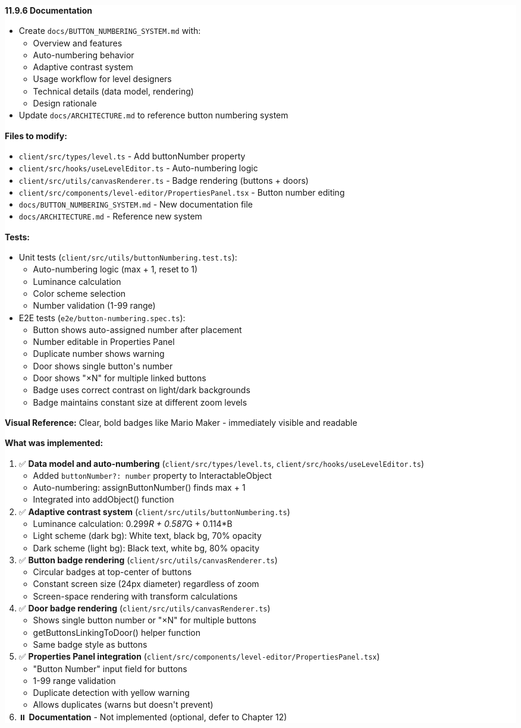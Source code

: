 **11.9.6 Documentation**
- Create `docs/BUTTON_NUMBERING_SYSTEM.md` with:
  - Overview and features
  - Auto-numbering behavior
  - Adaptive contrast system
  - Usage workflow for level designers
  - Technical details (data model, rendering)
  - Design rationale
- Update `docs/ARCHITECTURE.md` to reference button numbering system

**Files to modify:**
- `client/src/types/level.ts` - Add buttonNumber property
- `client/src/hooks/useLevelEditor.ts` - Auto-numbering logic
- `client/src/utils/canvasRenderer.ts` - Badge rendering (buttons + doors)
- `client/src/components/level-editor/PropertiesPanel.tsx` - Button number editing
- `docs/BUTTON_NUMBERING_SYSTEM.md` - New documentation file
- `docs/ARCHITECTURE.md` - Reference new system

**Tests:**
- Unit tests (`client/src/utils/buttonNumbering.test.ts`):
  - Auto-numbering logic (max + 1, reset to 1)
  - Luminance calculation
  - Color scheme selection
  - Number validation (1-99 range)
- E2E tests (`e2e/button-numbering.spec.ts`):
  - Button shows auto-assigned number after placement
  - Number editable in Properties Panel
  - Duplicate number shows warning
  - Door shows single button's number
  - Door shows "×N" for multiple linked buttons
  - Badge uses correct contrast on light/dark backgrounds
  - Badge maintains constant size at different zoom levels

**Visual Reference:** Clear, bold badges like Mario Maker - immediately visible and readable

**What was implemented:**
1. ✅ **Data model and auto-numbering** (`client/src/types/level.ts`, `client/src/hooks/useLevelEditor.ts`)
   - Added `buttonNumber?: number` property to InteractableObject
   - Auto-numbering: assignButtonNumber() finds max + 1
   - Integrated into addObject() function
2. ✅ **Adaptive contrast system** (`client/src/utils/buttonNumbering.ts`)
   - Luminance calculation: 0.299*R + 0.587*G + 0.114*B
   - Light scheme (dark bg): White text, black bg, 70% opacity
   - Dark scheme (light bg): Black text, white bg, 80% opacity
3. ✅ **Button badge rendering** (`client/src/utils/canvasRenderer.ts`)
   - Circular badges at top-center of buttons
   - Constant screen size (24px diameter) regardless of zoom
   - Screen-space rendering with transform calculations
4. ✅ **Door badge rendering** (`client/src/utils/canvasRenderer.ts`)
   - Shows single button number or "×N" for multiple buttons
   - getButtonsLinkingToDoor() helper function
   - Same badge style as buttons
5. ✅ **Properties Panel integration** (`client/src/components/level-editor/PropertiesPanel.tsx`)
   - "Button Number" input field for buttons
   - 1-99 range validation
   - Duplicate detection with yellow warning
   - Allows duplicates (warns but doesn't prevent)
6. ⏸️ **Documentation** - Not implemented (optional, defer to Chapter 12)
